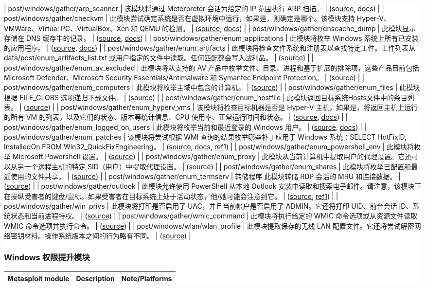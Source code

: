 | post/windows/gather/arp_scanner          | 该模块将通过 Meterpreter 会话为给定的 IP 范围执行 ARP 扫描。 | ([source](https://github.com/rapid7/metasploit-framework/blob/master/modules/post/windows/gather/arp_scanner.rb), [docs](https://github.com/rapid7/metasploit-framework/blob/master/documentation/modules/post/windows/gather/arp_scanner.md)) |
| post/windows/gather/checkvm              | 此模块尝试确定系统是否在虚拟环境中运行，如果是，则确定是哪个。该模块支持 Hyper-V、VMWare、Virtual PC、VirtualBox、Xen 和 QEMU 的检测。 | ([source](https://github.com/rapid7/metasploit-framework/blob/master/modules/post/windows/gather/checkvm.rb), [docs](https://github.com/rapid7/metasploit-framework/blob/master/documentation/modules/post/windows/gather/checkvm.md)) |
| post/windows/gather/dnscache_dump        | 此模块显示存储在 DNS 缓存中的记录。                          | ([source](https://github.com/rapid7/metasploit-framework/blob/master/modules/post/windows/gather/dnscache_dump.rb), [docs](https://github.com/rapid7/metasploit-framework/blob/master/documentation/modules/post/windows/gather/dnscache_dump.md)) |
| post/windows/gather/enum_applications    | 此模块将枚举 Windows 系统上所有已安装的应用程序。            | ([source](https://github.com/rapid7/metasploit-framework/blob/master/modules/post/windows/gather/enum_applications.rb), [docs](https://github.com/rapid7/metasploit-framework/blob/master/documentation/modules/post/windows/gather/enum_applications.md)) |
| post/windows/gather/enum_artifacts       | 此模块将检查文件系统和注册表以查找特定工件。工件列表从 data/post/enum_artifacts_list.txt 或用户指定的文件中读取。任何匹配都会写入战利品。 | ([source](https://github.com/rapid7/metasploit-framework/blob/master/modules/post/windows/gather/enum_artifacts.rb)) |
| post/windows/gather/enum_av_excluded     | 此模块将从支持的 AV 产品中枚举文件、目录、进程和基于扩展的排除项，这些产品目前包括 Microsoft Defender、Microsoft Security Essentials/Antimalware 和 Symantec Endpoint Protection。 | ([source](https://github.com/rapid7/metasploit-framework/blob/master/modules/post/windows/gather/enum_av_excluded.rb)) |
| post/windows/gather/enum_computers       | 此模块将枚举主域中包含的计算机。                             | ([source](https://github.com/rapid7/metasploit-framework/blob/master/modules/post/windows/gather/enum_computers.rb)) |
| post/windows/gather/enum_files           | 此模块根据 FILE_GLOBS 选项递归下载文件。                     | ([source](https://github.com/rapid7/metasploit-framework/blob/master/modules/post/windows/gather/enum_files.rb)) |
| post/windows/gather/enum_hostfile        | 此模块返回目标系统Hosts文件中的条目列表。                    | ([source](https://github.com/rapid7/metasploit-framework/blob/master/modules/post/windows/gather/enum_hostfile.rb)) |
| post/windows/gather/enum_hyperv_vms      | 该模块将检查目标机器是否是 Hyper-V 主机，如果是，将返回主机上运行的所有 VM 的列表，以及它们的状态、版本等统计信息、CPU 使用率、正常运行时间和状态。 | ([source](https://github.com/rapid7/metasploit-framework/blob/master/modules/post/windows/gather/enum_hyperv_vms.rb), [docs](https://github.com/rapid7/metasploit-framework/blob/master/documentation/modules/post/windows/gather/enum_hyperv_vms.md)) |
| post/windows/gather/enum_logged_on_users | 此模块将枚举当前和最近登录的 Windows 用户。                  | ([source](https://github.com/rapid7/metasploit-framework/blob/master/modules/post/windows/gather/enum_logged_on_users.rb), [docs](https://github.com/rapid7/metasploit-framework/blob/master/documentation/modules/post/windows/gather/enum_logged_on_users.md)) |
| post/windows/gather/enum_patches         | 该模块将尝试根据 WMI 查询的结果枚举哪些补丁应用于 Windows 系统：SELECT HotFixID, InstalledOn FROM Win32_QuickFixEngineering。 | ([source](https://github.com/rapid7/metasploit-framework/blob/master/modules/post/windows/gather/enum_patches.rb), [docs](https://github.com/rapid7/metasploit-framework/blob/master/documentation/modules/post/windows/gather/enum_patches.md), [ref1](https://msdn.microsoft.com/en-us/library/aa394391(v=vs.85).aspx)) |
| post/windows/gather/enum_powershell_env  | 此模块将枚举 Microsoft Powershell 设置。                     | ([source](https://github.com/rapid7/metasploit-framework/blob/master/modules/post/windows/gather/enum_powershell_env.rb)) |
| post/windows/gather/enum_proxy           | 此模块从当前计算机中提取用户的代理设置。它还可以从另一个远程主机的特定 SID（用户）中提取代理设置。 | ([source](https://github.com/rapid7/metasploit-framework/blob/master/modules/post/windows/gather/enum_proxy.rb)) |
| post/windows/gather/enum_shares          | 此模块将枚举已配置和最近使用的文件共享。                     | ([source](https://github.com/rapid7/metasploit-framework/blob/master/modules/post/windows/gather/enum_shares.rb)) |
| post/windows/gather/enum_termserv        | 转储程序 此模块转储 RDP 会话的 MRU 和连接数据。              | ([source](https://github.com/rapid7/metasploit-framework/blob/master/modules/post/windows/gather/enum_termserv.rb)) |
| post/windows/gather/outlook              | 此模块允许使用 PowerShell 从本地 Outlook 安装中读取和搜索电子邮件。请注意，该模块正在操纵受害者的键盘/鼠标。如果受害者在目标系统上处于活动状态，他/她可能会注意到它。 | ([source](https://github.com/rapid7/metasploit-framework/blob/master/modules/post/windows/gather/outlook.rb), [ref1](https://forsec.nl/2014/11/reading-outlook-using-metasploit)) |
| post/windows/gather/win_privs            | 此模块将打印是否启用了 UAC，并且当前帐户是否启用了 ADMIN。它还将打印 UID、前台会话 ID、系统状态和当前进程特权。 | ([source](https://github.com/rapid7/metasploit-framework/blob/master/modules/post/windows/gather/win_privs.rb)) |
| post/windows/gather/wmic_command         | 此模块将执行给定的 WMIC 命令选项或从资源文件读取 WMIC 命令选项并执行命令。 | ([source](https://github.com/rapid7/metasploit-framework/blob/master/modules/post/windows/gather/wmic_command.rb)) |
| post/windows/wlan/wlan_profile           | 此模块提取保存的无线 LAN 配置文件。它还将尝试解密网络密钥材料。操作系统版本之间的行为略有不同。 | ([source](https://github.com/rapid7/metasploit-framework/blob/master/modules/post/windows/wlan/wlan_profile.rb)) |

### Windows 权限提升模块

| Metasploit module                        | Description                                                  | Note/Platforms                                               |
| :--------------------------------------- | :----------------------------------------------------------- | ------------------------------------------------------------ |